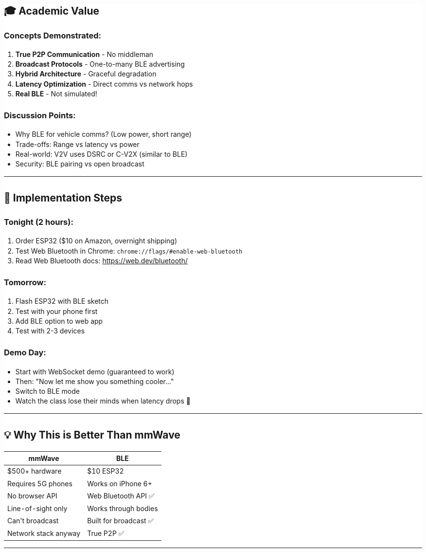 
## 🎓 **Academic Value**

### **Concepts Demonstrated:**
1. **True P2P Communication** - No middleman
2. **Broadcast Protocols** - One-to-many BLE advertising
3. **Hybrid Architecture** - Graceful degradation
4. **Latency Optimization** - Direct comms vs network hops
5. **Real BLE** - Not simulated!

### **Discussion Points:**
- Why BLE for vehicle comms? (Low power, short range)
- Trade-offs: Range vs latency vs power
- Real-world: V2V uses DSRC or C-V2X (similar to BLE)
- Security: BLE pairing vs open broadcast

---

## 🚀 **Implementation Steps**

### **Tonight (2 hours):**
1. Order ESP32 ($10 on Amazon, overnight shipping)
2. Test Web Bluetooth in Chrome: `chrome://flags/#enable-web-bluetooth`
3. Read Web Bluetooth docs: https://web.dev/bluetooth/

### **Tomorrow:**
1. Flash ESP32 with BLE sketch
2. Test with your phone first
3. Add BLE option to web app
4. Test with 2-3 devices

### **Demo Day:**
- Start with WebSocket demo (guaranteed to work)
- Then: "Now let me show you something cooler..."
- Switch to BLE mode
- Watch the class lose their minds when latency drops 🤯

---

## 💡 **Why This is Better Than mmWave**

| mmWave | BLE |
|--------|-----|
| $500+ hardware | $10 ESP32 |
| Requires 5G phones | Works on iPhone 6+ |
| No browser API | Web Bluetooth API ✅ |
| Line-of-sight only | Works through bodies |
| Can't broadcast | Built for broadcast ✅ |
| Network stack anyway | True P2P ✅ |

---